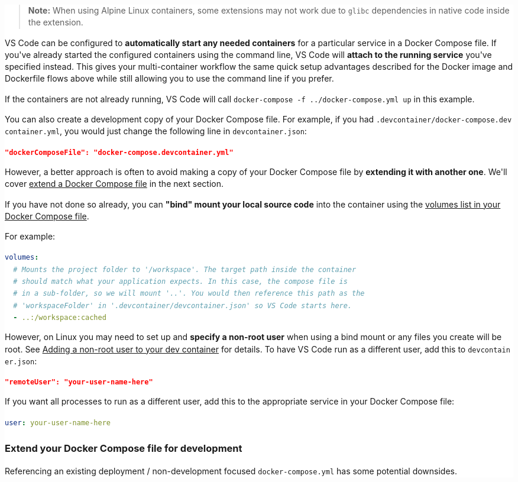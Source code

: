 > **Note:** When using Alpine Linux containers, some extensions may not work due to `glibc` dependencies in native code inside the extension.

VS Code can be configured to **automatically start any needed containers** for a particular service in a Docker Compose file. If you've already started the configured containers using the command line, VS Code will **attach to the running service** you've specified instead. This gives your multi-container workflow the same quick setup advantages described for the Docker image and Dockerfile flows above while still allowing you to use the command line if you prefer.

If the containers are not already running, VS Code will call `docker-compose -f ../docker-compose.yml up` in this example.

You can also create a development copy of your Docker Compose file. For example, if you had `.devcontainer/docker-compose.devcontainer.yml`, you would just change the following line in `devcontainer.json`:

```json
"dockerComposeFile": "docker-compose.devcontainer.yml"
```

However, a better approach is often to avoid making a copy of your Docker Compose file by **extending it with another one**. We'll cover [extend a Docker Compose file](#extend-your-docker-compose-file-for-development) in the next section.

If you have not done so already, you can **"bind" mount your local source code** into the container using the [volumes list in your Docker Compose file](https://docs.docker.com/compose/compose-file/#volumes).

For example:

```yaml
volumes:
  # Mounts the project folder to '/workspace'. The target path inside the container
  # should match what your application expects. In this case, the compose file is
  # in a sub-folder, so we will mount '..'. You would then reference this path as the
  # 'workspaceFolder' in '.devcontainer/devcontainer.json' so VS Code starts here.
  - ..:/workspace:cached
```

However, on Linux you may need to set up and **specify a non-root user** when using a bind mount or any files you create will be root. See [Adding a non-root user to your dev container](/docs/remote/containers-advanced.md#adding-a-nonroot-user-to-your-dev-container) for details. To have VS Code run as a different user, add this to `devcontainer.json`:

```json
"remoteUser": "your-user-name-here"
```

If you want all processes to run as a different user, add this to the appropriate service in your Docker Compose file:

```yaml
user: your-user-name-here
```

### Extend your Docker Compose file for development

Referencing an existing deployment / non-development focused `docker-compose.yml` has some potential downsides.
